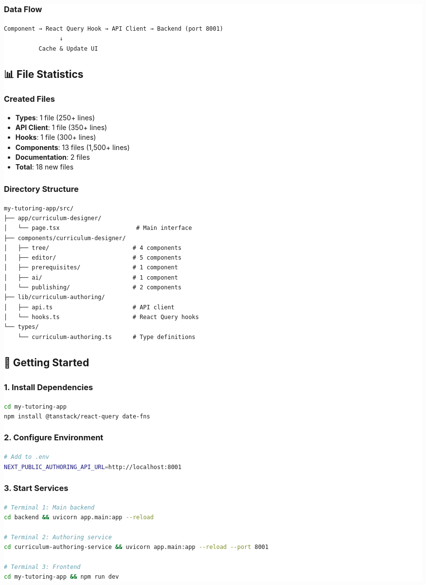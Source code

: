 ### Data Flow
```
Component → React Query Hook → API Client → Backend (port 8001)
                ↓
          Cache & Update UI
```

## 📊 File Statistics

### Created Files
- **Types**: 1 file (250+ lines)
- **API Client**: 1 file (350+ lines)
- **Hooks**: 1 file (300+ lines)
- **Components**: 13 files (1,500+ lines)
- **Documentation**: 2 files
- **Total**: 18 new files

### Directory Structure
```
my-tutoring-app/src/
├── app/curriculum-designer/
│   └── page.tsx                      # Main interface
├── components/curriculum-designer/
│   ├── tree/                        # 4 components
│   ├── editor/                      # 5 components
│   ├── prerequisites/               # 1 component
│   ├── ai/                          # 1 component
│   └── publishing/                  # 2 components
├── lib/curriculum-authoring/
│   ├── api.ts                       # API client
│   └── hooks.ts                     # React Query hooks
└── types/
    └── curriculum-authoring.ts      # Type definitions
```

## 🚀 Getting Started

### 1. Install Dependencies
```bash
cd my-tutoring-app
npm install @tanstack/react-query date-fns
```

### 2. Configure Environment
```bash
# Add to .env
NEXT_PUBLIC_AUTHORING_API_URL=http://localhost:8001
```

### 3. Start Services
```bash
# Terminal 1: Main backend
cd backend && uvicorn app.main:app --reload

# Terminal 2: Authoring service
cd curriculum-authoring-service && uvicorn app.main:app --reload --port 8001

# Terminal 3: Frontend
cd my-tutoring-app && npm run dev
```
